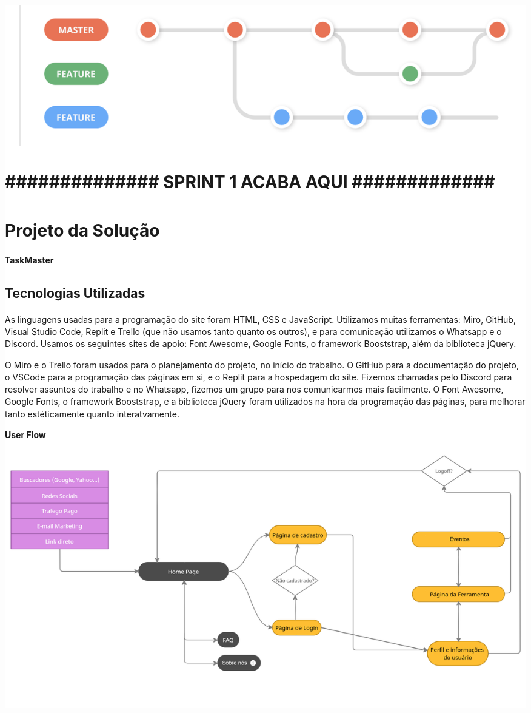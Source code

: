 > ![Exemplo de Wireframe](images/Github-Workflow.png)

# **############## SPRINT 1 ACABA AQUI #############**


# Projeto da Solução

**TaskMaster**

## Tecnologias Utilizadas

As linguagens usadas para a programação do site foram HTML, CSS e JavaScript. Utilizamos muitas ferramentas: Miro, GitHub, Visual Studio Code, Replit e Trello (que não usamos tanto quanto os outros), e para comunicação utilizamos o Whatsapp e o Discord. Usamos os seguintes sites de apoio: Font Awesome, Google Fonts, o framework Booststrap, além da biblioteca jQuery.

O Miro e o Trello foram usados para o planejamento do projeto, no início do trabalho. O GitHub para a documentação do projeto, o VSCode para a programação das páginas em si, e  o Replit para a hospedagem do site. Fizemos chamadas pelo Discord para resolver assuntos do trabalho e no Whatsapp, fizemos um grupo para nos comunicarmos mais facilmente. O Font Awesome, Google Fonts, o framework Booststrap, e a biblioteca jQuery foram utilizados na hora da programação das páginas, para melhorar tanto estéticamente quanto interatvamente.

**User Flow**

![User Flow atualizado](images/UserFlowAtualizadoParteFinal.png)
